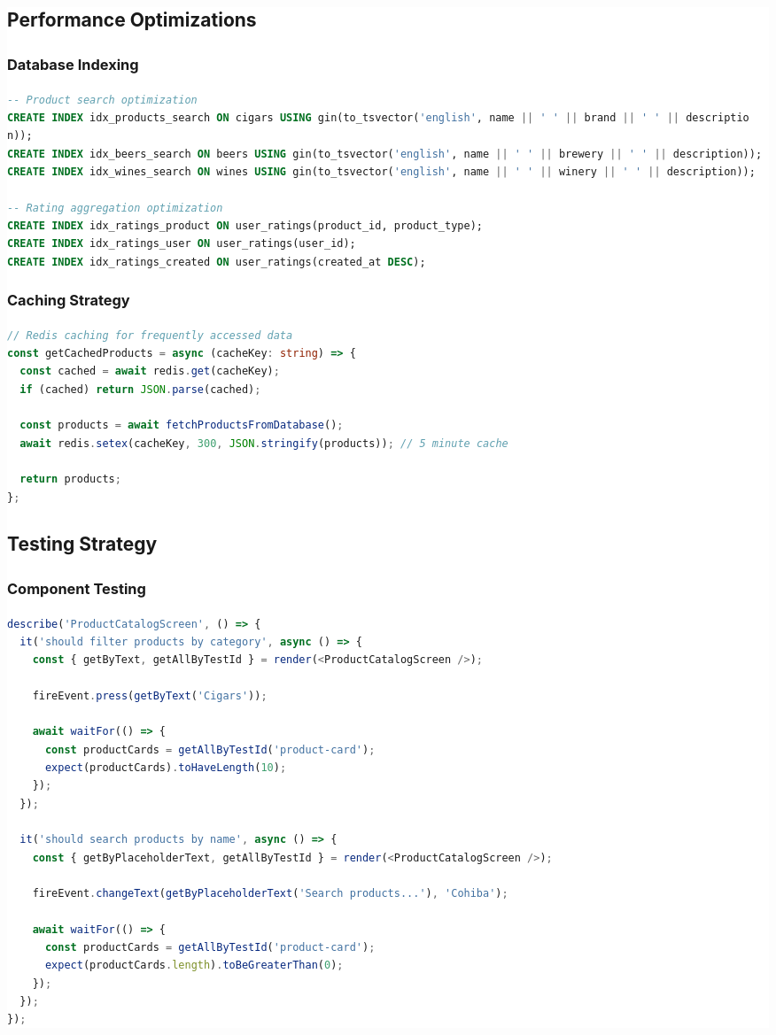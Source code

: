 ## Performance Optimizations

### Database Indexing

```sql
-- Product search optimization
CREATE INDEX idx_products_search ON cigars USING gin(to_tsvector('english', name || ' ' || brand || ' ' || description));
CREATE INDEX idx_beers_search ON beers USING gin(to_tsvector('english', name || ' ' || brewery || ' ' || description));
CREATE INDEX idx_wines_search ON wines USING gin(to_tsvector('english', name || ' ' || winery || ' ' || description));

-- Rating aggregation optimization
CREATE INDEX idx_ratings_product ON user_ratings(product_id, product_type);
CREATE INDEX idx_ratings_user ON user_ratings(user_id);
CREATE INDEX idx_ratings_created ON user_ratings(created_at DESC);
```

### Caching Strategy

```typescript
// Redis caching for frequently accessed data
const getCachedProducts = async (cacheKey: string) => {
  const cached = await redis.get(cacheKey);
  if (cached) return JSON.parse(cached);

  const products = await fetchProductsFromDatabase();
  await redis.setex(cacheKey, 300, JSON.stringify(products)); // 5 minute cache
  
  return products;
};
```

## Testing Strategy

### Component Testing

```typescript
describe('ProductCatalogScreen', () => {
  it('should filter products by category', async () => {
    const { getByText, getAllByTestId } = render(<ProductCatalogScreen />);
    
    fireEvent.press(getByText('Cigars'));
    
    await waitFor(() => {
      const productCards = getAllByTestId('product-card');
      expect(productCards).toHaveLength(10);
    });
  });

  it('should search products by name', async () => {
    const { getByPlaceholderText, getAllByTestId } = render(<ProductCatalogScreen />);
    
    fireEvent.changeText(getByPlaceholderText('Search products...'), 'Cohiba');
    
    await waitFor(() => {
      const productCards = getAllByTestId('product-card');
      expect(productCards.length).toBeGreaterThan(0);
    });
  });
});
```

